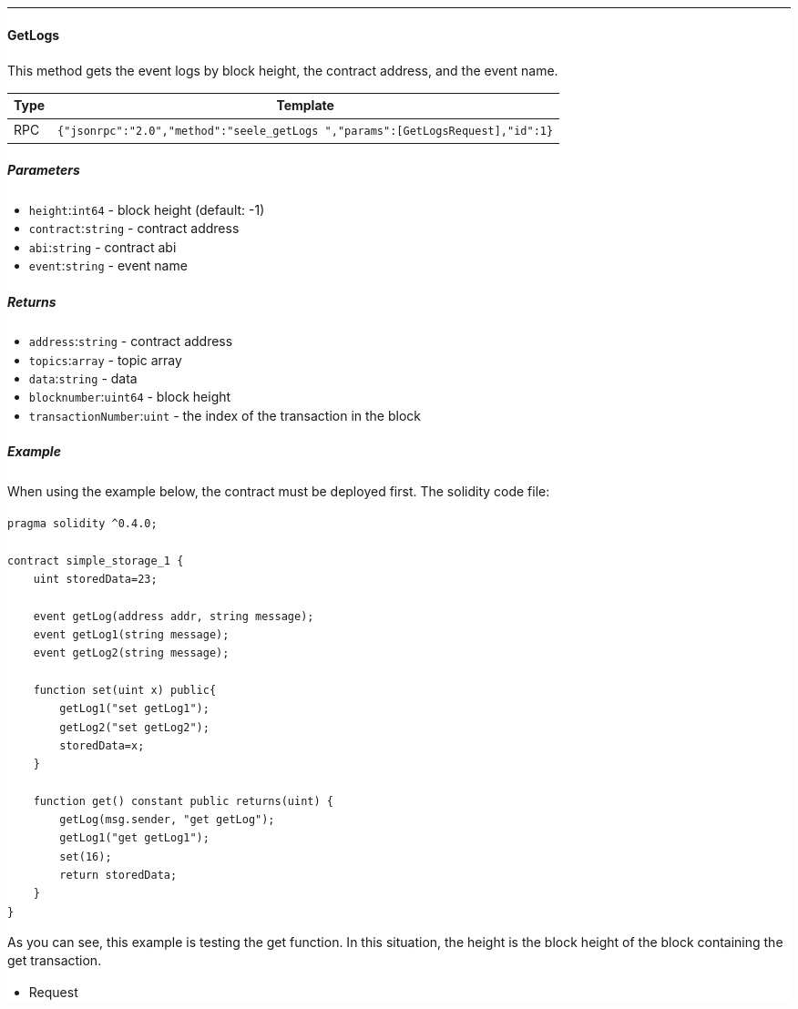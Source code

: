 ***

#### GetLogs

This method gets the event logs by block height, the contract address, and the event name.

| Type | Template                                                                       |
| ---- | ------------------------------------------------------------------------------ |
| RPC  | `{"jsonrpc":"2.0","method":"seele_getLogs ","params":[GetLogsRequest],"id":1}` |

##### Parameters

- `height`:`int64` - block height (default: -1)
- `contract`:`string` - contract address
- `abi`:`string` - contract abi
- `event`:`string` - event name

##### Returns

- `address`:`string` - contract address
- `topics`:`array` - topic array
- `data`:`string` - data
- `blocknumber`:`uint64` - block height
- `transactionNumber`:`uint` - the index of the transaction in the block

##### Example
When using the example below, the contract must be deployed first. The solidity code file:

```
pragma solidity ^0.4.0;

contract simple_storage_1 {
    uint storedData=23;

    event getLog(address addr, string message);
    event getLog1(string message);
    event getLog2(string message);

    function set(uint x) public{
        getLog1("set getLog1");
        getLog2("set getLog2");
        storedData=x;
    }

    function get() constant public returns(uint) {
        getLog(msg.sender, "get getLog");
        getLog1("get getLog1");
        set(16);
        return storedData;
    }
}
```
As you can see, this example is testing the get function. In this situation, the height is the block height of the block containing the get transaction.
- Request

